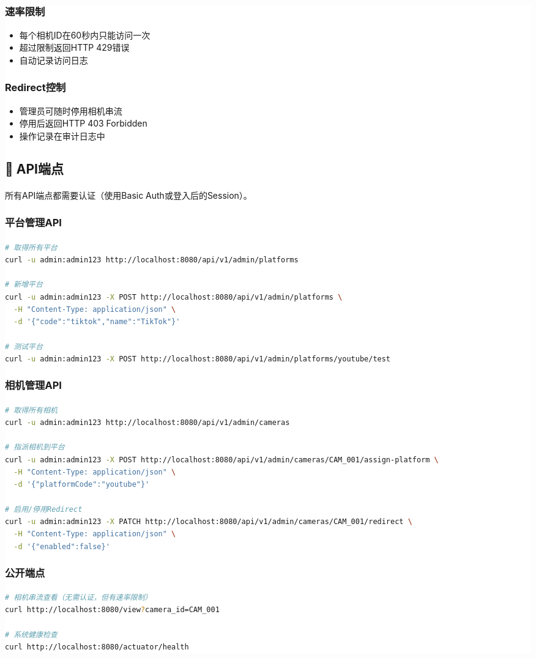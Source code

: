 ### 速率限制
- 每个相机ID在60秒内只能访问一次
- 超过限制返回HTTP 429错误
- 自动记录访问日志

### Redirect控制
- 管理员可随时停用相机串流
- 停用后返回HTTP 403 Forbidden
- 操作记录在审计日志中

## 📡 API端点

所有API端点都需要认证（使用Basic Auth或登入后的Session）。

### 平台管理API
```bash
# 取得所有平台
curl -u admin:admin123 http://localhost:8080/api/v1/admin/platforms

# 新增平台
curl -u admin:admin123 -X POST http://localhost:8080/api/v1/admin/platforms \
  -H "Content-Type: application/json" \
  -d '{"code":"tiktok","name":"TikTok"}'

# 测试平台
curl -u admin:admin123 -X POST http://localhost:8080/api/v1/admin/platforms/youtube/test
```

### 相机管理API
```bash
# 取得所有相机
curl -u admin:admin123 http://localhost:8080/api/v1/admin/cameras

# 指派相机到平台
curl -u admin:admin123 -X POST http://localhost:8080/api/v1/admin/cameras/CAM_001/assign-platform \
  -H "Content-Type: application/json" \
  -d '{"platformCode":"youtube"}'

# 启用/停用Redirect
curl -u admin:admin123 -X PATCH http://localhost:8080/api/v1/admin/cameras/CAM_001/redirect \
  -H "Content-Type: application/json" \
  -d '{"enabled":false}'
```

### 公开端点
```bash
# 相机串流查看（无需认证，但有速率限制）
curl http://localhost:8080/view?camera_id=CAM_001

# 系统健康检查
curl http://localhost:8080/actuator/health
```
